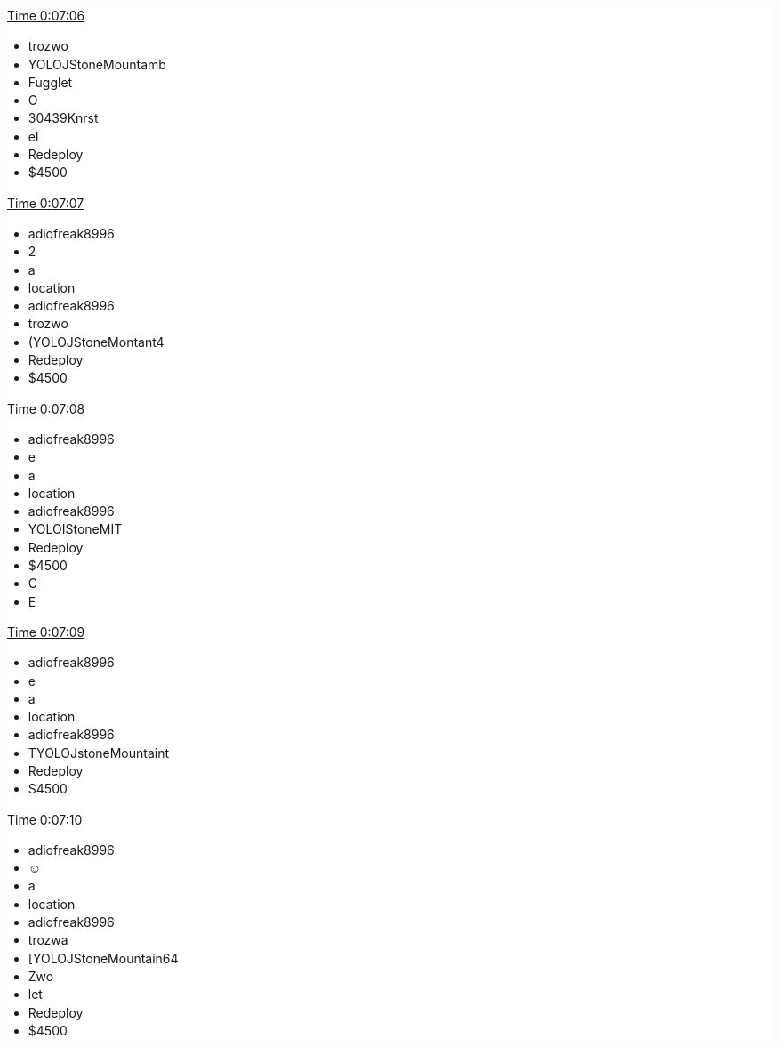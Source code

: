  [Time 0:07:06](https://youtu.be/LHR3_UB42Qo?t=421) 
- trozwo 
- YOLOJStoneMountamb 
- Fugglet 
- O 
- 30439Knrst 
- el 
- Redeploy 
- $4500 

 [Time 0:07:07](https://youtu.be/LHR3_UB42Qo?t=422) 
- adiofreak8996 
- 2 
- a 
- location 
- adiofreak8996 
- trozwo 
- (YOLOJStoneMontant4 
- Redeploy 
- $4500 

 [Time 0:07:08](https://youtu.be/LHR3_UB42Qo?t=423) 
- adiofreak8996 
- e 
- a 
- location 
- adiofreak8996 
- YOLOIStoneMIT 
- Redeploy 
- $4500 
- C 
- E 

 [Time 0:07:09](https://youtu.be/LHR3_UB42Qo?t=424) 
- adiofreak8996 
- e 
- a 
- location 
- adiofreak8996 
- TYOLOJstoneMountaint 
- Redeploy 
- S4500 

 [Time 0:07:10](https://youtu.be/LHR3_UB42Qo?t=425) 
- adiofreak8996 
- ☺ 
- a 
- location 
- adiofreak8996 
- trozwa 
- [YOLOJStoneMountain64 
- Zwo 
- let 
- Redeploy 
- $4500 
